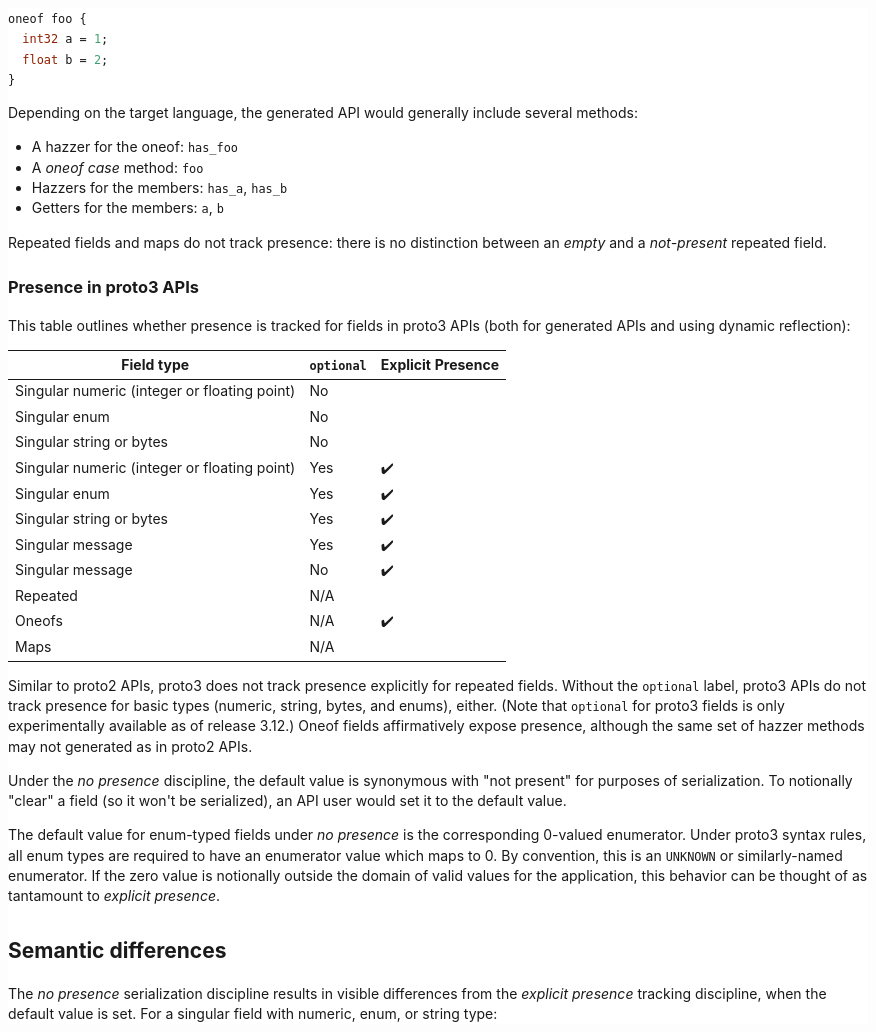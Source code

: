 ```protobuf
oneof foo {
  int32 a = 1;
  float b = 2;
}
```

Depending on the target language, the generated API would generally include several methods:

-   A hazzer for the oneof: `has_foo`
-   A _oneof case_ method: `foo`
-   Hazzers for the members: `has_a`, `has_b`
-   Getters for the members: `a`, `b`

Repeated fields and maps do not track presence: there is no distinction between an _empty_ and a _not-present_ repeated field.

### Presence in proto3 APIs

This table outlines whether presence is tracked for fields in proto3 APIs (both for generated APIs and using dynamic reflection):

Field type                                   | `optional` | Explicit Presence
-------------------------------------------- | ---------- | -----------------
Singular numeric (integer or floating point) | No         |
Singular enum                                | No         |
Singular string or bytes                     | No         |
Singular numeric (integer or floating point) | Yes        | ✔️
Singular enum                                | Yes        | ✔️
Singular string or bytes                     | Yes        | ✔️
Singular message                             | Yes        | ✔️
Singular message                             | No         | ✔️
Repeated                                     | N/A        |
Oneofs                                       | N/A        | ✔️
Maps                                         | N/A        |

Similar to proto2 APIs, proto3 does not track presence explicitly for repeated fields. Without the `optional` label, proto3 APIs do not track presence for basic types (numeric, string, bytes, and enums), either. (Note that `optional` for proto3 fields is only experimentally available as of release 3.12.) Oneof fields affirmatively expose presence, although the same set of hazzer methods may not generated as in proto2 APIs.

Under the _no presence_ discipline, the default value is synonymous with "not present" for purposes of serialization. To notionally "clear" a field (so it won't be serialized), an API user would set it to the default value.

The default value for enum-typed fields under _no presence_ is the corresponding 0-valued enumerator. Under proto3 syntax rules, all enum types are required to have an enumerator value which maps to 0. By convention, this is an `UNKNOWN` or similarly-named enumerator. If the zero value is notionally outside the domain of valid values for the application, this behavior can be thought of as tantamount to _explicit presence_.

## Semantic differences

The _no presence_ serialization discipline results in visible differences from the _explicit presence_ tracking discipline, when the default value is set. For a singular field with numeric, enum, or string type:
